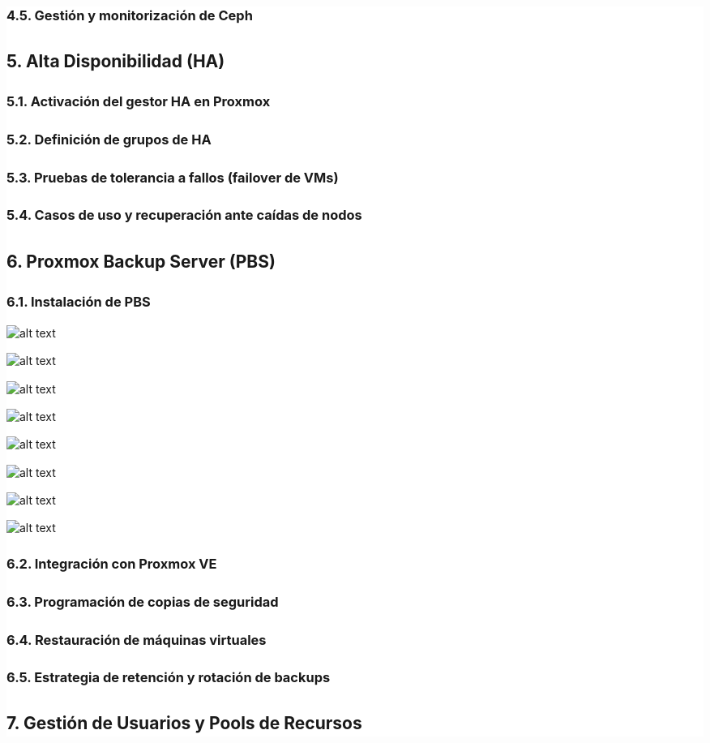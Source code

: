 ### 4.5. Gestión y monitorización de Ceph

## 5. Alta Disponibilidad (HA)

### 5.1. Activación del gestor HA en Proxmox

### 5.2. Definición de grupos de HA

### 5.3. Pruebas de tolerancia a fallos (failover de VMs)

### 5.4. Casos de uso y recuperación ante caídas de nodos

## 6. Proxmox Backup Server (PBS)

### 6.1. Instalación de PBS

![alt text](image-14.png)


![alt text](image-15.png)


![alt text](image-16.png)


![alt text](image-17.png)


![alt text](image-18.png)


![alt text](image-19.png)


![alt text](image-20.png)


![alt text](image-21.png)


### 6.2. Integración con Proxmox VE

### 6.3. Programación de copias de seguridad

### 6.4. Restauración de máquinas virtuales

### 6.5. Estrategia de retención y rotación de backups

## 7. Gestión de Usuarios y Pools de Recursos
